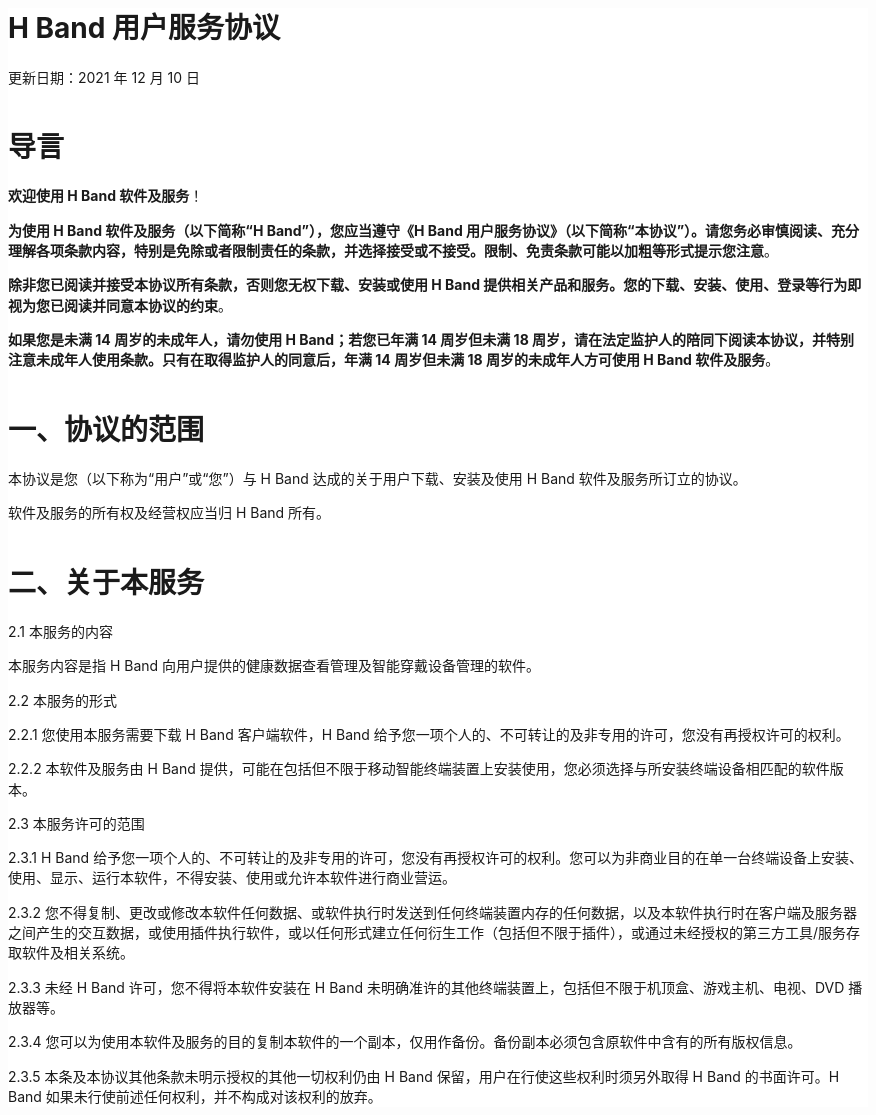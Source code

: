 # H Band 用户服务协议

更新日期：2021 年 12 月 10 日



# 导言

**欢迎使用 H Band 软件及服务**！

**为使用 H Band 软件及服务（以下简称“H Band”），您应当遵守《H Band 用户服务协议》（以下简称“本协议”）。请您务必审慎阅读、充分理解各项条款内容，特别是免除或者限制责任的条款，并选择接受或不接受。限制、免责条款可能以加粗等形式提示您注意**。

**除非您已阅读并接受本协议所有条款，否则您无权下载、安装或使用 H Band 提供相关产品和服务。您的下载、安装、使用、登录等行为即视为您已阅读并同意本协议的约束**。

**如果您是未满 14 周岁的未成年人，请勿使用 H Band；若您已年满 14 周岁但未满 18 周岁，请在法定监护人的陪同下阅读本协议，并特别注意未成年人使用条款。只有在取得监护人的同意后，年满 14 周岁但未满 18 周岁的未成年人方可使用 H Band 软件及服务**。







# 一、协议的范围

本协议是您（以下称为“用户”或“您”）与 H Band 达成的关于用户下载、安装及使用 H Band 软件及服务所订立的协议。

软件及服务的所有权及经营权应当归 H Band 所有。





# 二、关于本服务

2.1 本服务的内容

本服务内容是指 H Band 向用户提供的健康数据查看管理及智能穿戴设备管理的软件。

2.2 本服务的形式

2.2.1 您使用本服务需要下载 H Band 客户端软件，H Band 给予您一项个人的、不可转让的及非专用的许可，您没有再授权许可的权利。

2.2.2 本软件及服务由 H Band 提供，可能在包括但不限于移动智能终端装置上安装使用，您必须选择与所安装终端设备相匹配的软件版本。

2.3 本服务许可的范围

2.3.1 H Band 给予您一项个人的、不可转让的及非专用的许可，您没有再授权许可的权利。您可以为非商业目的在单一台终端设备上安装、使用、显示、运行本软件，不得安装、使用或允许本软件进行商业营运。

2.3.2 您不得复制、更改或修改本软件任何数据、或软件执行时发送到任何终端装置内存的任何数据，以及本软件执行时在客户端及服务器之间产生的交互数据，或使用插件执行软件，或以任何形式建立任何衍生工作（包括但不限于插件），或通过未经授权的第三方工具/服务存取软件及相关系统。

2.3.3 未经 H Band 许可，您不得将本软件安装在 H Band 未明确准许的其他终端装置上，包括但不限于机顶盒、游戏主机、电视、DVD 播放器等。	

2.3.4 您可以为使用本软件及服务的目的复制本软件的一个副本，仅用作备份。备份副本必须包含原软件中含有的所有版权信息。

2.3.5 本条及本协议其他条款未明示授权的其他一切权利仍由 H Band 保留，用户在行使这些权利时须另外取得 H Band 的书面许可。H Band 如果未行使前述任何权利，并不构成对该权利的放弃。
